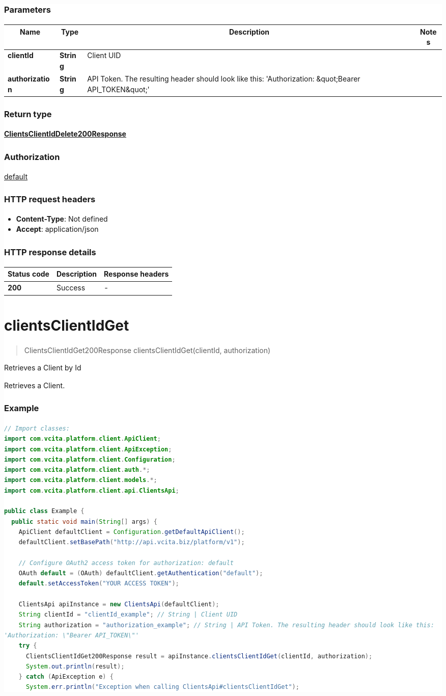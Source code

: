 ### Parameters

Name | Type | Description  | Notes
------------- | ------------- | ------------- | -------------
 **clientId** | **String**| Client UID |
 **authorization** | **String**| API Token. The resulting header should look like this: &#39;Authorization: \&quot;Bearer API_TOKEN\&quot;&#39; |

### Return type

[**ClientsClientIdDelete200Response**](ClientsClientIdDelete200Response.md)

### Authorization

[default](../README.md#default)

### HTTP request headers

 - **Content-Type**: Not defined
 - **Accept**: application/json

### HTTP response details
| Status code | Description | Response headers |
|-------------|-------------|------------------|
**200** | Success |  -  |

<a name="clientsClientIdGet"></a>
# **clientsClientIdGet**
> ClientsClientIdGet200Response clientsClientIdGet(clientId, authorization)

Retrieves a Client by Id

Retrieves a Client.

### Example
```java
// Import classes:
import com.vcita.platform.client.ApiClient;
import com.vcita.platform.client.ApiException;
import com.vcita.platform.client.Configuration;
import com.vcita.platform.client.auth.*;
import com.vcita.platform.client.models.*;
import com.vcita.platform.client.api.ClientsApi;

public class Example {
  public static void main(String[] args) {
    ApiClient defaultClient = Configuration.getDefaultApiClient();
    defaultClient.setBasePath("http://api.vcita.biz/platform/v1");
    
    // Configure OAuth2 access token for authorization: default
    OAuth default = (OAuth) defaultClient.getAuthentication("default");
    default.setAccessToken("YOUR ACCESS TOKEN");

    ClientsApi apiInstance = new ClientsApi(defaultClient);
    String clientId = "clientId_example"; // String | Client UID
    String authorization = "authorization_example"; // String | API Token. The resulting header should look like this: 'Authorization: \"Bearer API_TOKEN\"'
    try {
      ClientsClientIdGet200Response result = apiInstance.clientsClientIdGet(clientId, authorization);
      System.out.println(result);
    } catch (ApiException e) {
      System.err.println("Exception when calling ClientsApi#clientsClientIdGet");
```